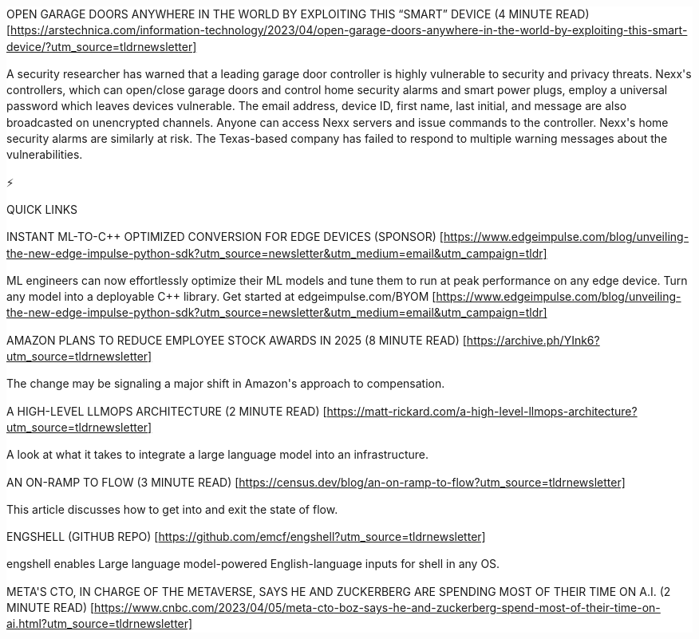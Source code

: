 OPEN GARAGE DOORS ANYWHERE IN THE WORLD BY EXPLOITING THIS “SMART”
DEVICE (4 MINUTE READ)
[https://arstechnica.com/information-technology/2023/04/open-garage-doors-anywhere-in-the-world-by-exploiting-this-smart-device/?utm_source=tldrnewsletter]


A security researcher has warned that a leading garage door controller
is highly vulnerable to security and privacy threats. Nexx's
controllers, which can open/close garage doors and control home
security alarms and smart power plugs, employ a universal password
which leaves devices vulnerable. The email address, device ID, first
name, last initial, and message are also broadcasted on unencrypted
channels. Anyone can access Nexx servers and issue commands to the
controller. Nexx's home security alarms are similarly at risk. The
Texas-based company has failed to respond to multiple warning messages
about the vulnerabilities. 

⚡ 

QUICK LINKS

INSTANT ML-TO-C++ OPTIMIZED CONVERSION FOR EDGE DEVICES (SPONSOR)
[https://www.edgeimpulse.com/blog/unveiling-the-new-edge-impulse-python-sdk?utm_source=newsletter&utm_medium=email&utm_campaign=tldr]


ML engineers can now effortlessly optimize their ML models and tune
them to run at peak performance on any edge device. Turn any model
into a deployable C++ library.
Get started at edgeimpulse.com/BYOM
[https://www.edgeimpulse.com/blog/unveiling-the-new-edge-impulse-python-sdk?utm_source=newsletter&utm_medium=email&utm_campaign=tldr]

AMAZON PLANS TO REDUCE EMPLOYEE STOCK AWARDS IN 2025 (8 MINUTE READ)
[https://archive.ph/YInk6?utm_source=tldrnewsletter] 

The change may be signaling a major shift in Amazon's approach to
compensation. 

A HIGH-LEVEL LLMOPS ARCHITECTURE (2 MINUTE READ)
[https://matt-rickard.com/a-high-level-llmops-architecture?utm_source=tldrnewsletter]


A look at what it takes to integrate a large language model into an
infrastructure. 

AN ON-RAMP TO FLOW (3 MINUTE READ)
[https://census.dev/blog/an-on-ramp-to-flow?utm_source=tldrnewsletter]


This article discusses how to get into and exit the state of flow. 

ENGSHELL (GITHUB REPO)
[https://github.com/emcf/engshell?utm_source=tldrnewsletter] 

engshell enables Large language model-powered English-language inputs
for shell in any OS. 

META'S CTO, IN CHARGE OF THE METAVERSE, SAYS HE AND ZUCKERBERG ARE
SPENDING MOST OF THEIR TIME ON A.I. (2 MINUTE READ)
[https://www.cnbc.com/2023/04/05/meta-cto-boz-says-he-and-zuckerberg-spend-most-of-their-time-on-ai.html?utm_source=tldrnewsletter]
